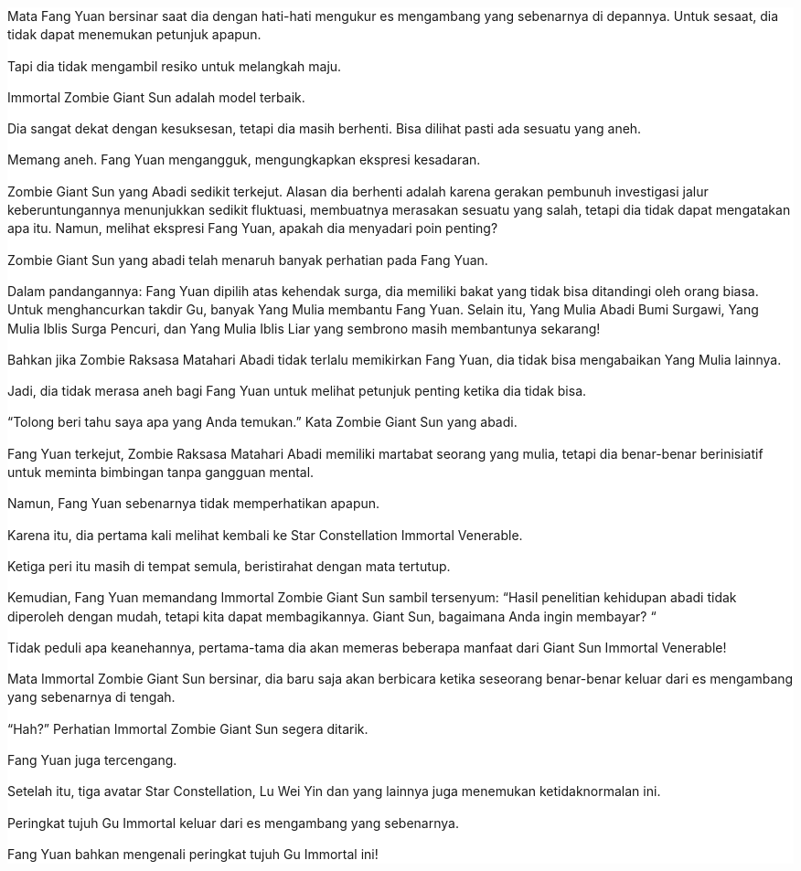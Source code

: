 Mata Fang Yuan bersinar saat dia dengan hati-hati mengukur es mengambang yang sebenarnya di depannya. Untuk sesaat, dia tidak dapat menemukan petunjuk apapun.

Tapi dia tidak mengambil resiko untuk melangkah maju.

Immortal Zombie Giant Sun adalah model terbaik.

Dia sangat dekat dengan kesuksesan, tetapi dia masih berhenti. Bisa dilihat pasti ada sesuatu yang aneh.

Memang aneh. Fang Yuan mengangguk, mengungkapkan ekspresi kesadaran.

Zombie Giant Sun yang Abadi sedikit terkejut. Alasan dia berhenti adalah karena gerakan pembunuh investigasi jalur keberuntungannya menunjukkan sedikit fluktuasi, membuatnya merasakan sesuatu yang salah, tetapi dia tidak dapat mengatakan apa itu. Namun, melihat ekspresi Fang Yuan, apakah dia menyadari poin penting?

Zombie Giant Sun yang abadi telah menaruh banyak perhatian pada Fang Yuan.

Dalam pandangannya: Fang Yuan dipilih atas kehendak surga, dia memiliki bakat yang tidak bisa ditandingi oleh orang biasa. Untuk menghancurkan takdir Gu, banyak Yang Mulia membantu Fang Yuan. Selain itu, Yang Mulia Abadi Bumi Surgawi, Yang Mulia Iblis Surga Pencuri, dan Yang Mulia Iblis Liar yang sembrono masih membantunya sekarang!

Bahkan jika Zombie Raksasa Matahari Abadi tidak terlalu memikirkan Fang Yuan, dia tidak bisa mengabaikan Yang Mulia lainnya.

Jadi, dia tidak merasa aneh bagi Fang Yuan untuk melihat petunjuk penting ketika dia tidak bisa.

“Tolong beri tahu saya apa yang Anda temukan.” Kata Zombie Giant Sun yang abadi.

Fang Yuan terkejut, Zombie Raksasa Matahari Abadi memiliki martabat seorang yang mulia, tetapi dia benar-benar berinisiatif untuk meminta bimbingan tanpa gangguan mental.

Namun, Fang Yuan sebenarnya tidak memperhatikan apapun.

Karena itu, dia pertama kali melihat kembali ke Star Constellation Immortal Venerable.

Ketiga peri itu masih di tempat semula, beristirahat dengan mata tertutup.

Kemudian, Fang Yuan memandang Immortal Zombie Giant Sun sambil tersenyum: “Hasil penelitian kehidupan abadi tidak diperoleh dengan mudah, tetapi kita dapat membagikannya. Giant Sun, bagaimana Anda ingin membayar? “

Tidak peduli apa keanehannya, pertama-tama dia akan memeras beberapa manfaat dari Giant Sun Immortal Venerable!

Mata Immortal Zombie Giant Sun bersinar, dia baru saja akan berbicara ketika seseorang benar-benar keluar dari es mengambang yang sebenarnya di tengah.

“Hah?” Perhatian Immortal Zombie Giant Sun segera ditarik.

Fang Yuan juga tercengang.

Setelah itu, tiga avatar Star Constellation, Lu Wei Yin dan yang lainnya juga menemukan ketidaknormalan ini.

Peringkat tujuh Gu Immortal keluar dari es mengambang yang sebenarnya.

Fang Yuan bahkan mengenali peringkat tujuh Gu Immortal ini!
